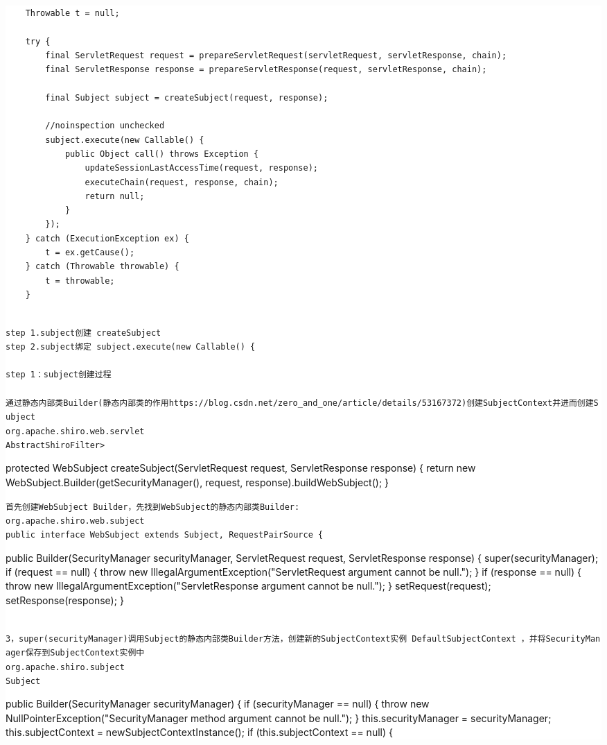         Throwable t = null;

        try {
            final ServletRequest request = prepareServletRequest(servletRequest, servletResponse, chain);
            final ServletResponse response = prepareServletResponse(request, servletResponse, chain);

            final Subject subject = createSubject(request, response);

            //noinspection unchecked
            subject.execute(new Callable() {
                public Object call() throws Exception {
                    updateSessionLastAccessTime(request, response);
                    executeChain(request, response, chain);
                    return null;
                }
            });
        } catch (ExecutionException ex) {
            t = ex.getCause();
        } catch (Throwable throwable) {
            t = throwable;
        }
```

step 1.subject创建 createSubject
step 2.subject绑定 subject.execute(new Callable() {

step 1：subject创建过程

通过静态内部类Builder(静态内部类的作用https://blog.csdn.net/zero_and_one/article/details/53167372)创建SubjectContext并进而创建Subject
org.apache.shiro.web.servlet
AbstractShiroFilter>
```
protected WebSubject createSubject(ServletRequest request, ServletResponse response) {
        return new WebSubject.Builder(getSecurityManager(), request, response).buildWebSubject();
    }
```
首先创建WebSubject Builder，先找到WebSubject的静态内部类Builder:
org.apache.shiro.web.subject
public interface WebSubject extends Subject, RequestPairSource {
```
public Builder(SecurityManager securityManager, ServletRequest request, ServletResponse response) {
            super(securityManager);
            if (request == null) {
                throw new IllegalArgumentException("ServletRequest argument cannot be null.");
            }
            if (response == null) {
                throw new IllegalArgumentException("ServletResponse argument cannot be null.");
            }
            setRequest(request);
            setResponse(response);
        }
```

3，super(securityManager)调用Subject的静态内部类Builder方法，创建新的SubjectContext实例 DefaultSubjectContext ，并将SecurityManager保存到SubjectContext实例中
org.apache.shiro.subject
Subject
```
public Builder(SecurityManager securityManager) {
            if (securityManager == null) {
                throw new NullPointerException("SecurityManager method argument cannot be null.");
            }
            this.securityManager = securityManager;
            this.subjectContext = newSubjectContextInstance();
            if (this.subjectContext == null) {